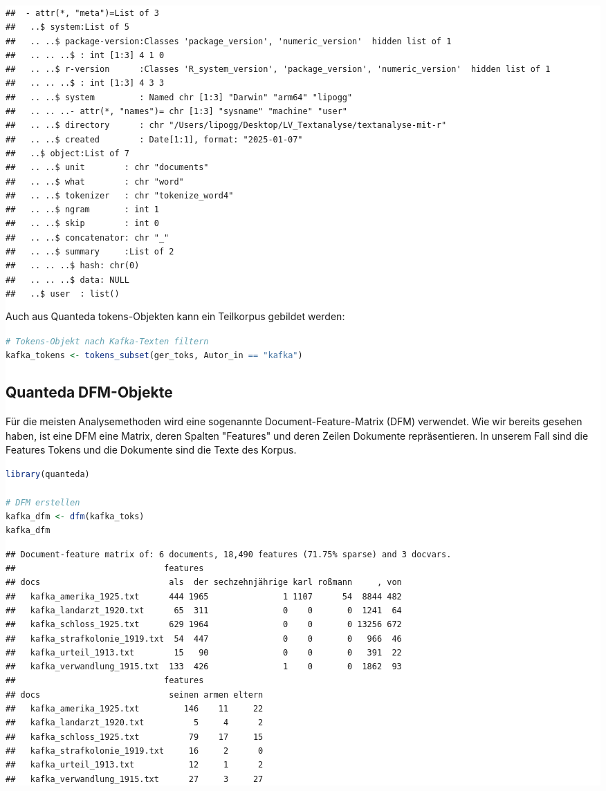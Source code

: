 ```{style="max-height: 200px;"}
##  - attr(*, "meta")=List of 3
##   ..$ system:List of 5
##   .. ..$ package-version:Classes 'package_version', 'numeric_version'  hidden list of 1
##   .. .. ..$ : int [1:3] 4 1 0
##   .. ..$ r-version      :Classes 'R_system_version', 'package_version', 'numeric_version'  hidden list of 1
##   .. .. ..$ : int [1:3] 4 3 3
##   .. ..$ system         : Named chr [1:3] "Darwin" "arm64" "lipogg"
##   .. .. ..- attr(*, "names")= chr [1:3] "sysname" "machine" "user"
##   .. ..$ directory      : chr "/Users/lipogg/Desktop/LV_Textanalyse/textanalyse-mit-r"
##   .. ..$ created        : Date[1:1], format: "2025-01-07"
##   ..$ object:List of 7
##   .. ..$ unit        : chr "documents"
##   .. ..$ what        : chr "word"
##   .. ..$ tokenizer   : chr "tokenize_word4"
##   .. ..$ ngram       : int 1
##   .. ..$ skip        : int 0
##   .. ..$ concatenator: chr "_"
##   .. ..$ summary     :List of 2
##   .. .. ..$ hash: chr(0) 
##   .. .. ..$ data: NULL
##   ..$ user  : list()
```

Auch aus Quanteda tokens-Objekten kann ein Teilkorpus gebildet werden:


```r
# Tokens-Objekt nach Kafka-Texten filtern
kafka_tokens <- tokens_subset(ger_toks, Autor_in == "kafka")
```

## Quanteda DFM-Objekte

Für die meisten Analysemethoden wird eine sogenannte Document-Feature-Matrix (DFM) verwendet. Wie wir bereits gesehen haben, ist eine DFM eine Matrix, deren Spalten "Features" und deren Zeilen Dokumente repräsentieren. In unserem Fall sind die Features Tokens und die Dokumente sind die Texte des Korpus. 



```r
library(quanteda)

# DFM erstellen
kafka_dfm <- dfm(kafka_toks)
kafka_dfm
```

```{style="max-height: 200px;"}
## Document-feature matrix of: 6 documents, 18,490 features (71.75% sparse) and 3 docvars.
##                              features
## docs                          als  der sechzehnjährige karl roßmann     , von
##   kafka_amerika_1925.txt      444 1965               1 1107      54  8844 482
##   kafka_landarzt_1920.txt      65  311               0    0       0  1241  64
##   kafka_schloss_1925.txt      629 1964               0    0       0 13256 672
##   kafka_strafkolonie_1919.txt  54  447               0    0       0   966  46
##   kafka_urteil_1913.txt        15   90               0    0       0   391  22
##   kafka_verwandlung_1915.txt  133  426               1    0       0  1862  93
##                              features
## docs                          seinen armen eltern
##   kafka_amerika_1925.txt         146    11     22
##   kafka_landarzt_1920.txt          5     4      2
##   kafka_schloss_1925.txt          79    17     15
##   kafka_strafkolonie_1919.txt     16     2      0
##   kafka_urteil_1913.txt           12     1      2
##   kafka_verwandlung_1915.txt      27     3     27
```